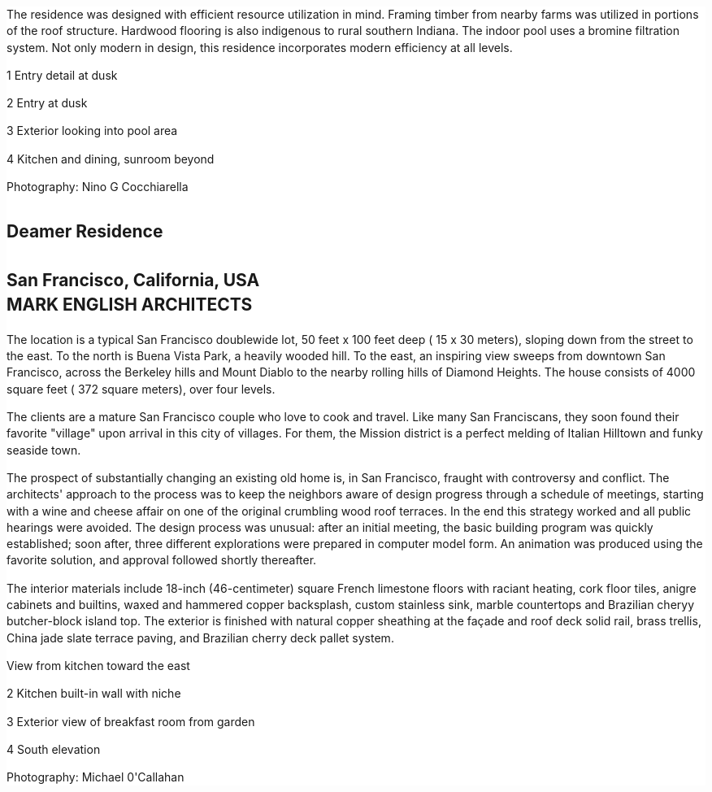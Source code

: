 The residence was designed with efficient resource utilization in mind. Framing timber from nearby farms was utilized in portions of the roof structure. Hardwood flooring is also indigenous to rural southern Indiana. The indoor pool uses a bromine filtration system. Not only modern in design, this residence incorporates modern efficiency at all levels.




1 Entry detail at dusk

2 Entry at dusk

3 Exterior looking into pool area

4 Kitchen and dining, sunroom beyond

Photography: Nino G Cocchiarella

## Deamer Residence

## San Francisco, California, USA <br> MARK ENGLISH ARCHITECTS

The location is a typical San Francisco doublewide lot, 50 feet x 100 feet deep ( 15 x 30 meters), sloping down from the street to the east. To the north is Buena Vista Park, a heavily wooded hill. To the east, an inspiring view sweeps from downtown San Francisco, across the Berkeley hills and Mount Diablo to the nearby rolling hills of Diamond Heights. The house consists of 4000 square feet ( 372 square meters), over four levels.

The clients are a mature San Francisco couple who love to cook and travel. Like many San Franciscans, they soon found their favorite "village" upon arrival in this city of villages. For them, the Mission district is a perfect melding of Italian Hilltown and funky seaside town.

The prospect of substantially changing an existing old home is, in San Francisco, fraught with controversy and conflict. The architects' approach to the process was to keep the neighbors aware of design progress through a schedule of meetings, starting with a wine and cheese affair on one of the original crumbling wood roof terraces. In the end this strategy worked and all public hearings were avoided. The design process was unusual: after an initial meeting, the basic building program was quickly established; soon after, three different explorations were prepared in computer model form. An animation was produced using the favorite solution, and approval followed shortly thereafter.

The interior materials include 18-inch (46-centimeter) square French limestone floors with raciant heating, cork floor tiles, anigre cabinets and builtins, waxed and hammered copper backsplash, custom stainless sink, marble countertops and Brazilian cheryy butcher-block island top. The exterior is finished with natural copper sheathing at the façade and roof deck solid rail, brass trellis, China jade slate terrace paving, and Brazilian cherry deck pallet system.


View from kitchen toward the east

2 Kitchen built-in wall with niche

3 Exterior view of breakfast room from garden

4 South elevation

Photography: Michael 0'Callahan
